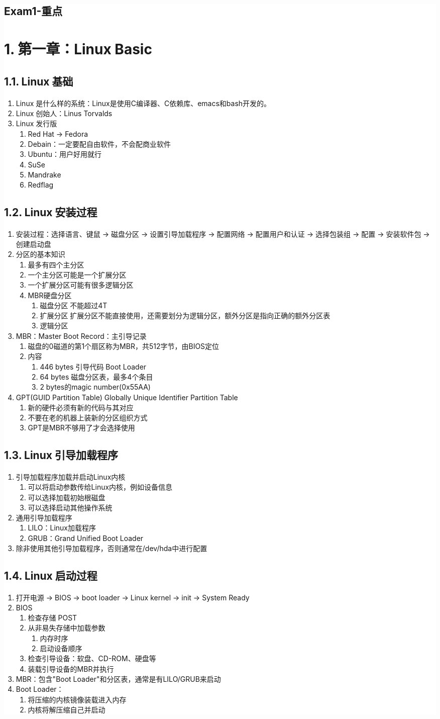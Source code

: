 Exam1-重点
---
# 1. 第一章：Linux Basic

## 1.1. Linux 基础
1. Linux 是什么样的系统：Linux是使用C编译器、C依赖库、emacs和bash开发的。
2. Linux 创始人：Linus Torvalds
3. Linux 发行版
   1. Red Hat -> Fedora
   2. Debain：一定要配自由软件，不会配商业软件
   3. Ubuntu：用户好用就行
   4. SuSe
   5. Mandrake
   6. Redflag

## 1.2. Linux 安装过程
1. 安装过程：选择语言、键鼠 -> 磁盘分区 -> 设置引导加载程序 -> 配置网络 -> 配置用户和认证 -> 选择包装组 -> 配置 -> 安装软件包 -> 创建启动盘
2. 分区的基本知识
   1. 最多有四个主分区
   2. 一个主分区可能是一个扩展分区
   3. 一个扩展分区可能有很多逻辑分区
   4. MBR硬盘分区
      1. 磁盘分区 不能超过4T
      2. 扩展分区 扩展分区不能直接使用，还需要划分为逻辑分区，额外分区是指向正确的额外分区表
      3. 逻辑分区
3. MBR：Master Boot Record：主引导记录
   1. 磁盘的0磁道的第1个扇区称为MBR，共512字节，由BIOS定位
   2. 内容
      1. 446 bytes 引导代码 Boot Loader
      2. 64 bytes 磁盘分区表，最多4个条目
      3. 2 bytes的magic number(0x55AA)
4. GPT(GUID Partition Table) Globally Unique Identifier Partition Table
   1. 新的硬件必须有新的代码与其对应
   2. 不要在老的机器上装新的分区组织方式
   3. GPT是MBR不够用了才会选择使用

## 1.3. Linux 引导加载程序
1. 引导加载程序加载并启动Linux内核
   1. 可以将启动参数传给Linux内核，例如设备信息
   2. 可以选择加载初始根磁盘
   3. 可以选择启动其他操作系统
2. 通用引导加载程序
   1. LILO：Linux加载程序
   2. GRUB：Grand Unified Boot Loader
3. 除非使用其他引导加载程序，否则通常在/dev/hda中进行配置

## 1.4. Linux 启动过程
1. 打开电源 -> BIOS -> boot loader -> Linux kernel -> init -> System Ready
2. BIOS
   1. 检查存储 POST
   2. 从非易失存储中加载参数
      1. 内存时序
      2. 启动设备顺序
   3. 检查引导设备：软盘、CD-ROM、硬盘等
   4. 装载引导设备的MBR并执行
3. MBR：包含"Boot Loader"和分区表，通常是有LILO/GRUB来启动
4. Boot Loader：
   1. 将压缩的内核镜像装载进入内存
   2. 内核将解压缩自己并启动